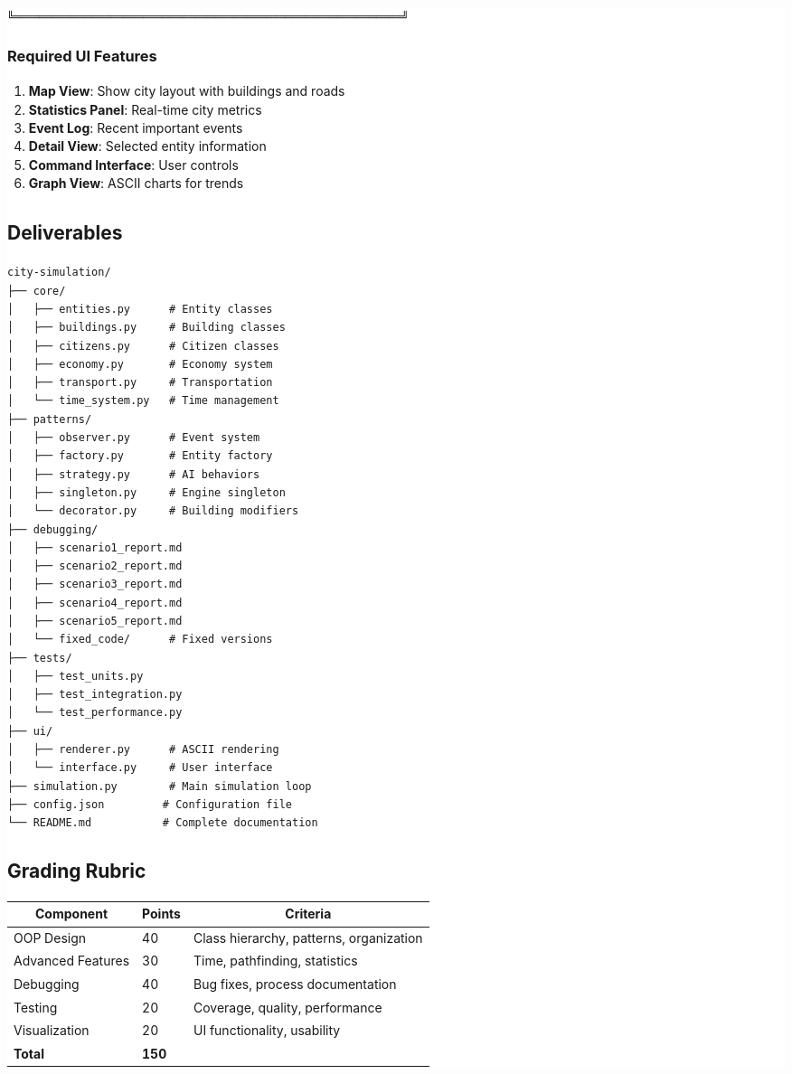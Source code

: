 ```
╚════════════════════════════════════════════════════════════╝
```

### Required UI Features

1. **Map View**: Show city layout with buildings and roads
2. **Statistics Panel**: Real-time city metrics
3. **Event Log**: Recent important events
4. **Detail View**: Selected entity information
5. **Command Interface**: User controls
6. **Graph View**: ASCII charts for trends

## Deliverables

```
city-simulation/
├── core/
│   ├── entities.py      # Entity classes
│   ├── buildings.py     # Building classes
│   ├── citizens.py      # Citizen classes
│   ├── economy.py       # Economy system
│   ├── transport.py     # Transportation
│   └── time_system.py   # Time management
├── patterns/
│   ├── observer.py      # Event system
│   ├── factory.py       # Entity factory
│   ├── strategy.py      # AI behaviors
│   ├── singleton.py     # Engine singleton
│   └── decorator.py     # Building modifiers
├── debugging/
│   ├── scenario1_report.md
│   ├── scenario2_report.md
│   ├── scenario3_report.md
│   ├── scenario4_report.md
│   ├── scenario5_report.md
│   └── fixed_code/      # Fixed versions
├── tests/
│   ├── test_units.py
│   ├── test_integration.py
│   └── test_performance.py
├── ui/
│   ├── renderer.py      # ASCII rendering
│   └── interface.py     # User interface
├── simulation.py        # Main simulation loop
├── config.json         # Configuration file
└── README.md           # Complete documentation
```

## Grading Rubric

| Component | Points | Criteria |
|-----------|--------|----------|
| OOP Design | 40 | Class hierarchy, patterns, organization |
| Advanced Features | 30 | Time, pathfinding, statistics |
| Debugging | 40 | Bug fixes, process documentation |
| Testing | 20 | Coverage, quality, performance |
| Visualization | 20 | UI functionality, usability |
| **Total** | **150** |
